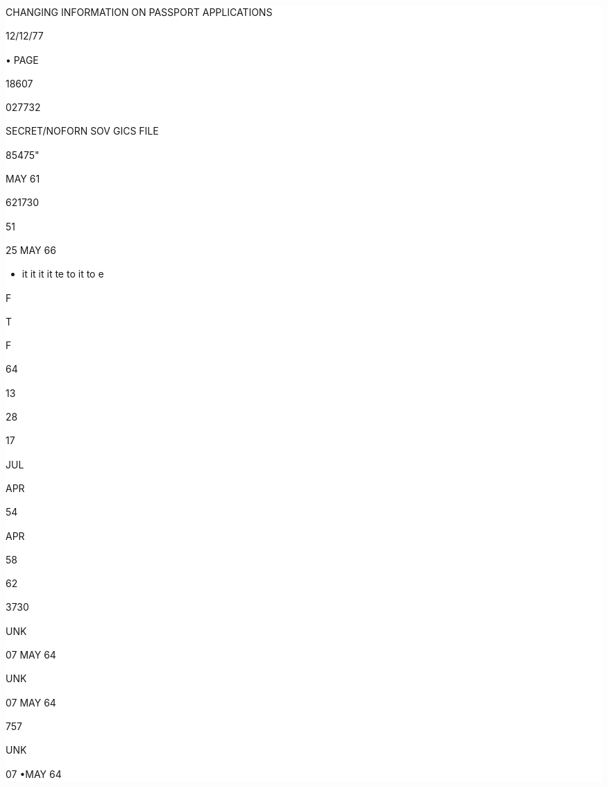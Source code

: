 CHANGING INFORMATION ON PASSPORT APPLICATIONS

12/12/77

• PAGE

18607

027732

SECRET/NOFORN SOV GICS FILE

85475"

MAY 61

621730

51

25 MAY 66

* it it it it te to it to e

F

T

F

64

13

28

17

JUL

APR

54

APR

58

62

3730

UNK

07 MAY 64

UNK

07 MAY 64

757

UNK

07 •MAY 64

